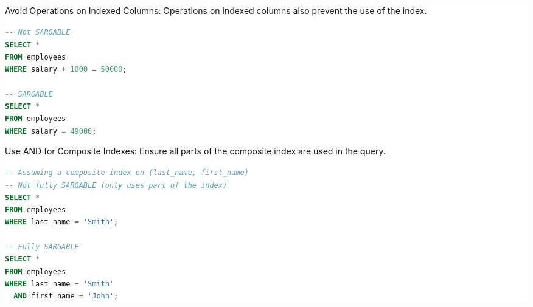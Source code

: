 Avoid Operations on Indexed Columns: Operations on indexed columns also prevent
the use of the index.

```sql
-- Not SARGABLE
SELECT *
FROM employees
WHERE salary + 1000 = 50000;

-- SARGABLE
SELECT *
FROM employees
WHERE salary = 49000;
```

Use AND for Composite Indexes: Ensure all parts of the composite index are used
in the query.

```sql
-- Assuming a composite index on (last_name, first_name)
-- Not fully SARGABLE (only uses part of the index)
SELECT *
FROM employees
WHERE last_name = 'Smith';

-- Fully SARGABLE
SELECT *
FROM employees
WHERE last_name = 'Smith'
  AND first_name = 'John';
```